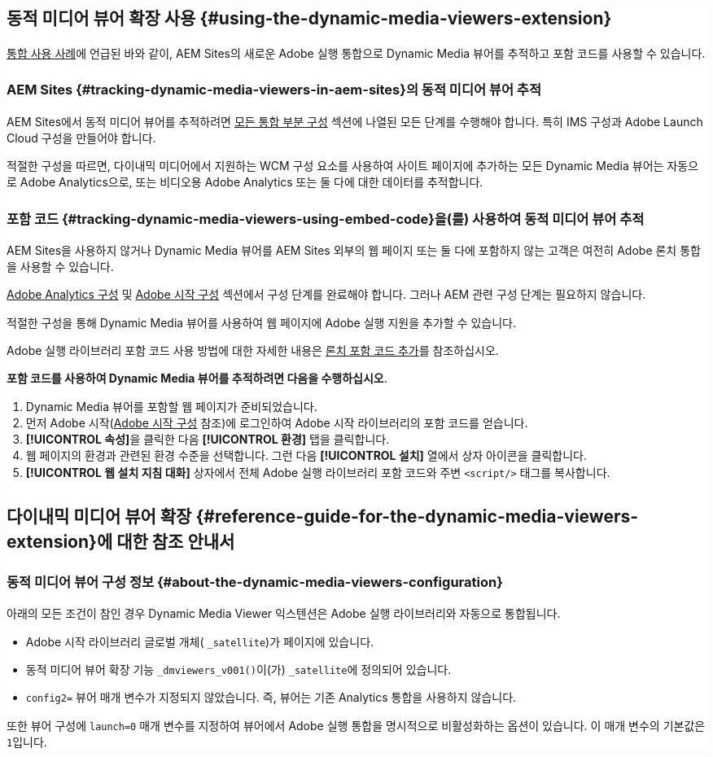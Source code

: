 ## 동적 미디어 뷰어 확장 사용 {#using-the-dynamic-media-viewers-extension}

[통합 사용 사례](#use-cases-for-the-integration)에 언급된 바와 같이, AEM Sites의 새로운 Adobe 실행 통합으로 Dynamic Media 뷰어를 추적하고 포함 코드를 사용할 수 있습니다.

### AEM Sites {#tracking-dynamic-media-viewers-in-aem-sites}의 동적 미디어 뷰어 추적

AEM Sites에서 동적 미디어 뷰어를 추적하려면 [모든 통합 부분 구성](#configuring-all-the-integration-pieces) 섹션에 나열된 모든 단계를 수행해야 합니다. 특히 IMS 구성과 Adobe Launch Cloud 구성을 만들어야 합니다.

적절한 구성을 따르면, 다이내믹 미디어에서 지원하는 WCM 구성 요소를 사용하여 사이트 페이지에 추가하는 모든 Dynamic Media 뷰어는 자동으로 Adobe Analytics으로, 또는 비디오용 Adobe Analytics 또는 둘 다에 대한 데이터를 추적합니다.



### 포함 코드 {#tracking-dynamic-media-viewers-using-embed-code}을(를) 사용하여 동적 미디어 뷰어 추적

AEM Sites을 사용하지 않거나 Dynamic Media 뷰어를 AEM Sites 외부의 웹 페이지 또는 둘 다에 포함하지 않는 고객은 여전히 Adobe 론치 통합을 사용할 수 있습니다.

[Adobe Analytics 구성](#configuring-adobe-analytics-for-the-integration) 및 [Adobe 시작 구성](#configuring-adobe-launch-for-the-integration) 섹션에서 구성 단계를 완료해야 합니다. 그러나 AEM 관련 구성 단계는 필요하지 않습니다.

적절한 구성을 통해 Dynamic Media 뷰어를 사용하여 웹 페이지에 Adobe 실행 지원을 추가할 수 있습니다.

Adobe 실행 라이브러리 포함 코드 사용 방법에 대한 자세한 내용은 [론치 포함 코드 추가](https://docs.adobe.com/content/help/en/launch/using/implement/configure/implement-the-launch-install-code.html)를 참조하십시오.



**포함 코드를 사용하여 Dynamic Media 뷰어를 추적하려면 다음을 수행하십시오**.

1. Dynamic Media 뷰어를 포함할 웹 페이지가 준비되었습니다.
1. 먼저 Adobe 시작([Adobe 시작 구성](#configuring-adobe-launch-for-the-integration) 참조)에 로그인하여 Adobe 시작 라이브러리의 포함 코드를 얻습니다.
1. **[!UICONTROL 속성]**&#x200B;을 클릭한 다음 **[!UICONTROL 환경]** 탭을 클릭합니다.
1. 웹 페이지의 환경과 관련된 환경 수준을 선택합니다. 그런 다음 **[!UICONTROL 설치]** 열에서 상자 아이콘을 클릭합니다.
1. **[!UICONTROL 웹 설치 지침 대화]** 상자에서 전체 Adobe 실행 라이브러리 포함 코드와 주변  `<script/>` 태그를 복사합니다.

## 다이내믹 미디어 뷰어 확장 {#reference-guide-for-the-dynamic-media-viewers-extension}에 대한 참조 안내서

### 동적 미디어 뷰어 구성 정보 {#about-the-dynamic-media-viewers-configuration}

아래의 모든 조건이 참인 경우 Dynamic Media Viewer 익스텐션은 Adobe 실행 라이브러리와 자동으로 통합됩니다.

* Adobe 시작 라이브러리 글로벌 개체( `_satellite`)가 페이지에 있습니다.
* 동적 미디어 뷰어 확장 기능 `_dmviewers_v001()`이(가) `_satellite`에 정의되어 있습니다.

* `config2=` 뷰어 매개 변수가 지정되지 않았습니다. 즉, 뷰어는 기존 Analytics 통합을 사용하지 않습니다.

또한 뷰어 구성에 `launch=0` 매개 변수를 지정하여 뷰어에서 Adobe 실행 통합을 명시적으로 비활성화하는 옵션이 있습니다. 이 매개 변수의 기본값은 `1`입니다.
